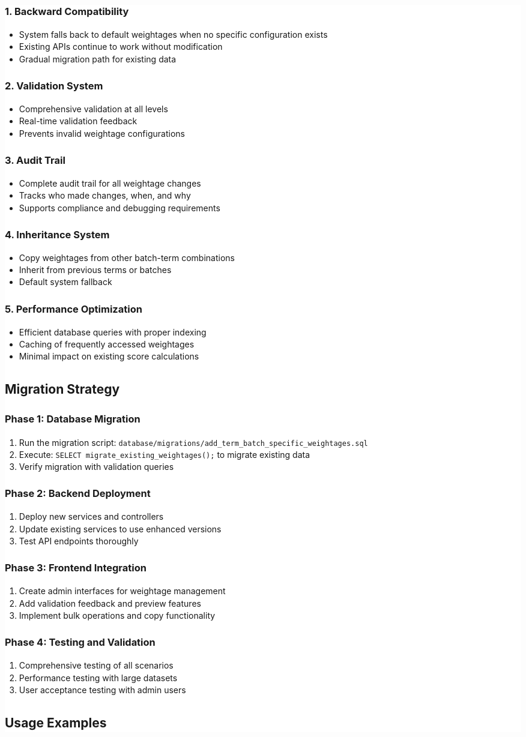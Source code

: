 ### 1. Backward Compatibility
- System falls back to default weightages when no specific configuration exists
- Existing APIs continue to work without modification
- Gradual migration path for existing data

### 2. Validation System
- Comprehensive validation at all levels
- Real-time validation feedback
- Prevents invalid weightage configurations

### 3. Audit Trail
- Complete audit trail for all weightage changes
- Tracks who made changes, when, and why
- Supports compliance and debugging requirements

### 4. Inheritance System
- Copy weightages from other batch-term combinations
- Inherit from previous terms or batches
- Default system fallback

### 5. Performance Optimization
- Efficient database queries with proper indexing
- Caching of frequently accessed weightages
- Minimal impact on existing score calculations

## Migration Strategy

### Phase 1: Database Migration
1. Run the migration script: `database/migrations/add_term_batch_specific_weightages.sql`
2. Execute: `SELECT migrate_existing_weightages();` to migrate existing data
3. Verify migration with validation queries

### Phase 2: Backend Deployment
1. Deploy new services and controllers
2. Update existing services to use enhanced versions
3. Test API endpoints thoroughly

### Phase 3: Frontend Integration
1. Create admin interfaces for weightage management
2. Add validation feedback and preview features
3. Implement bulk operations and copy functionality

### Phase 4: Testing and Validation
1. Comprehensive testing of all scenarios
2. Performance testing with large datasets
3. User acceptance testing with admin users

## Usage Examples
